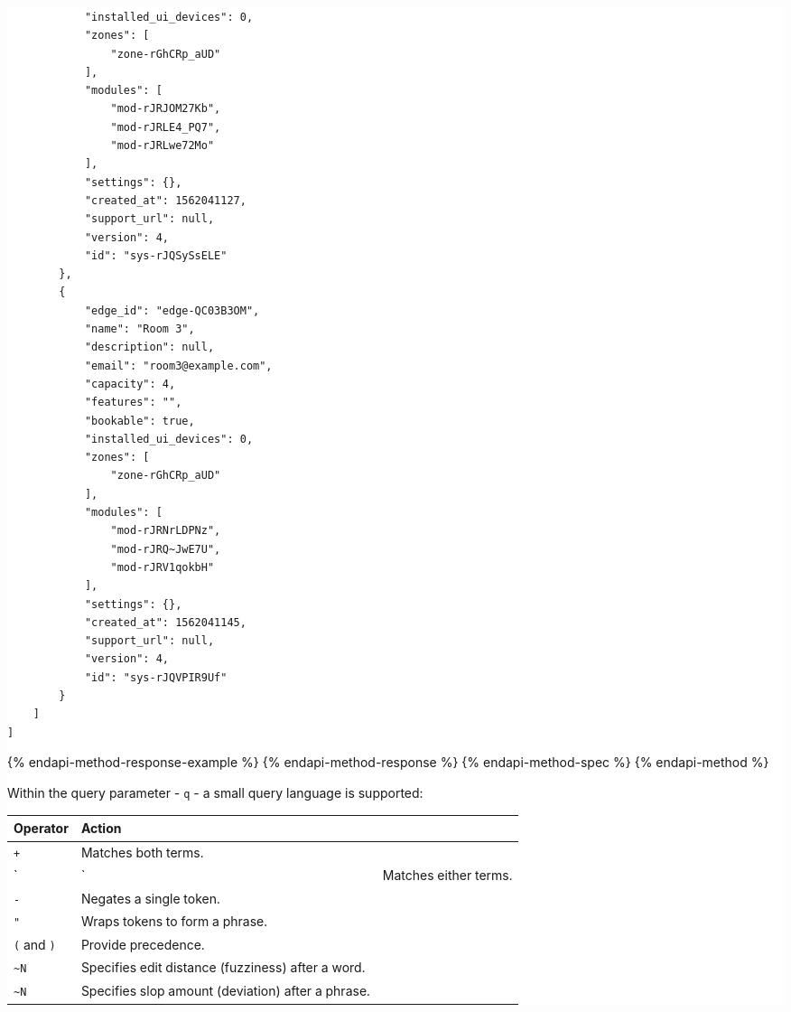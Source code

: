 ```text
            "installed_ui_devices": 0,
            "zones": [
                "zone-rGhCRp_aUD"
            ],
            "modules": [
                "mod-rJRJOM27Kb",
                "mod-rJRLE4_PQ7",
                "mod-rJRLwe72Mo"
            ],
            "settings": {},
            "created_at": 1562041127,
            "support_url": null,
            "version": 4,
            "id": "sys-rJQSySsELE"
        },
        {
            "edge_id": "edge-QC03B3OM",
            "name": "Room 3",
            "description": null,
            "email": "room3@example.com",
            "capacity": 4,
            "features": "",
            "bookable": true,
            "installed_ui_devices": 0,
            "zones": [
                "zone-rGhCRp_aUD"
            ],
            "modules": [
                "mod-rJRNrLDPNz",
                "mod-rJRQ~JwE7U",
                "mod-rJRV1qokbH"
            ],
            "settings": {},
            "created_at": 1562041145,
            "support_url": null,
            "version": 4,
            "id": "sys-rJQVPIR9Uf"
        }
    ]
]
```
{% endapi-method-response-example %}
{% endapi-method-response %}
{% endapi-method-spec %}
{% endapi-method %}

Within the query parameter - `q` - a small query language is supported:

| Operator | Action |  |
| :--- | :--- | :--- |
| `+` | Matches both terms. |  |
| \` | \` | Matches either terms. |
| `-` | Negates a single token. |  |
| `"` | Wraps tokens to form a phrase. |  |
| `(` and `)` | Provide precedence. |  |
| `~N` | Specifies edit distance \(fuzziness\) after a word. |  |
| `~N` | Specifies slop amount \(deviation\) after a phrase. |  |
